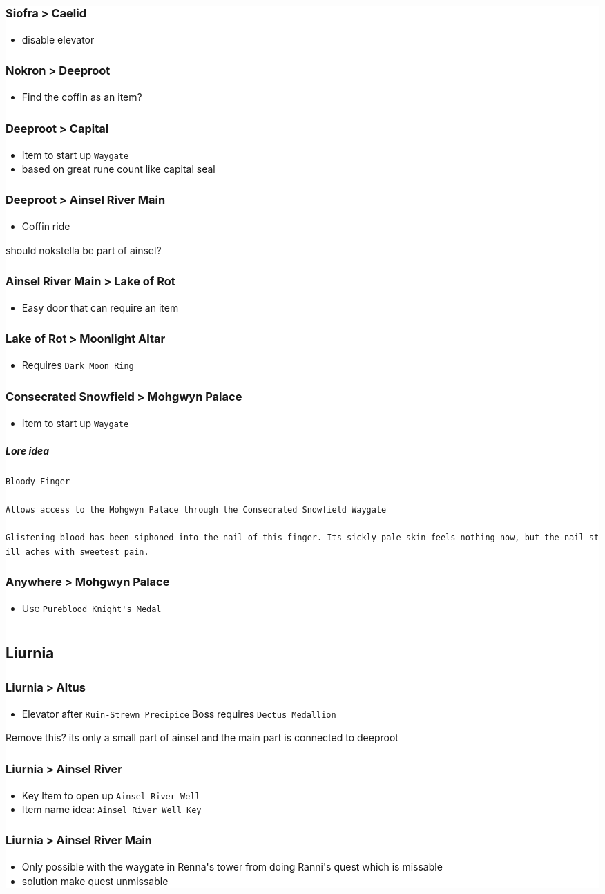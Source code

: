 ### Siofra > Caelid
* disable elevator

### Nokron > Deeproot
* Find the coffin as an item?

### Deeproot > Capital
* Item to start up `Waygate`
* based on great rune count like capital seal

### Deeproot > Ainsel River Main
* Coffin ride

should nokstella be part of ainsel?

### Ainsel River Main > Lake of Rot
* Easy door that can require an item

### Lake of Rot > Moonlight Altar
* Requires `Dark Moon Ring`

### Consecrated Snowfield > Mohgwyn Palace
* Item to start up `Waygate`
##### Lore idea
```
Bloody Finger

Allows access to the Mohgwyn Palace through the Consecrated Snowfield Waygate

Glistening blood has been siphoned into the nail of this finger. Its sickly pale skin feels nothing now, but the nail still aches with sweetest pain.
```

### Anywhere > Mohgwyn Palace
* Use `Pureblood Knight's Medal`
#
## Liurnia

### Liurnia > Altus
* Elevator after `Ruin-Strewn Precipice` Boss requires `Dectus Medallion`

Remove this? its only a small part of ainsel and the main part is connected to deeproot
### Liurnia > Ainsel River
* Key Item to open up `Ainsel River Well`
* Item name idea: `Ainsel River Well Key`

### Liurnia > Ainsel River Main
* Only possible with the waygate in Renna's tower from doing Ranni's quest which is missable
* solution make quest unmissable
